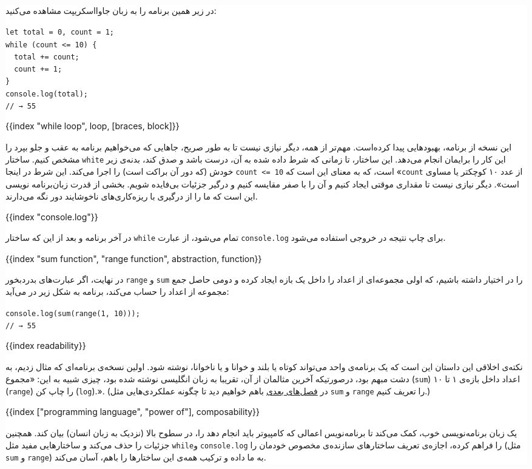 در زیر همین برنامه را به زبان جاوااسکریپت مشاهده می‌کنید:

```
let total = 0, count = 1;
while (count <= 10) {
  total += count;
  count += 1;
}
console.log(total);
// → 55
```

{{index "while loop", loop, [braces, block]}}

این نسخه از برنامه، بهبود‌هایی پیدا کرده‌است. مهم‌تر از همه، دیگر نیازی نیست تا به طور صریح، جاهایی که می‌خواهیم برنامه
به عقب و جلو بپرد را مشخص کنیم. ساختار ‍`white` این کار را برایمان انجام می‌دهد. این ساختار، تا زمانی که شرط
داده شده به آن، درست باشد و صدق کند، بدنه‌ی زیر خودش (که دور آن براکت است) را اجرا می‌کند. این شرط در اینجا `count <= 10` است،
که به معنای این است که «`count` از عدد ۱۰ کوچکتر یا مساوی است». دیگر نیازی نیست تا مقداری موقتی ایجاد کنیم و آن را
با صفر مقایسه کنیم و درگیر جزئیات بی‌فایده شویم. بخشی از قدرت زبان‌برنامه نویسی این است که ما را از درگیری با ریزه‌کاری‌های
ناخوشایند دور نگه‌ می‌دارند.

{{index "console.log"}}

در آخر برنامه و بعد از این که ساختار `while` تمام می‌شود، از عبارت `console.log` برای چاپ نتیجه در خروجی استفاده می‌شود.

{{index "sum function", "range function", abstraction, function}}

در نهایت، اگر عبارت‌های بدردبخور `range` و `sum` را در اختیار داشته باشیم، که اولی مجموعه‌ای از اعداد را داخل یک بازه ایجاد کرده
و دومی حاصل جمع مجموعه از اعداد را حساب می‌کند، برنامه به شکل زیر در می‌آید:

```{startCode: true}
console.log(sum(range(1, 10)));
// → 55
```

{{index readability}}

نکته‌ی اخلاقی این داستان این است که یک برنامه‌ی واحد می‌تواند کوتاه یا بلند و خوانا و یا ناخوانا، نوشته شود. اولین
نسخه‌ی برنامه‌ای که مثال زدیم، به دشت مبهم بود، درصورتیکه آخرین مثالمان از آن، تقریبا به زبان انگلیسی نوشته شده بود،
چیزی شبیه به این: «مجموع (`sum`) اعداد داخل بازه‌ی ۱ تا ۱۰ (`range`) را چاپ کن (`log`).».
(در [فصل‌های بعدی](data) باهم خواهیم دید تا چگونه عملکردی‌هایی مثل `sum` و `range` را تعریف کنیم.)

{{index ["programming language", "power of"], composability}}

یک زبان برنامه‌نویسی خوب، کمک می‌کند تا برنامه‌نویس اعمالی که کامپیوتر باید انجام دهد را، در سطوح بالا (نزدیک به زبان انسان)
بیان کند. همچنین جزئیات را حذف می‌کند و ساختار‌هایی مفید مثل ‍`while`و `console.log` را فراهم کرده، اجازه‌ی تعریف ساختار‌های
سازنده‌ی مخصوص خودمان را (مثل `sum` و `range`) به ما داده و ترکیب همه‌ی این ساختار‌ها را باهم، آسان می‌کند.
